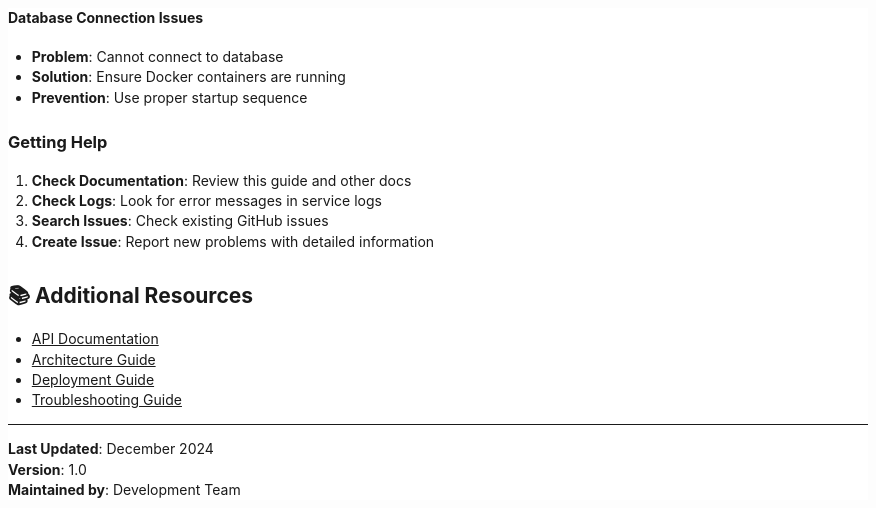 #### Database Connection Issues
- **Problem**: Cannot connect to database
- **Solution**: Ensure Docker containers are running
- **Prevention**: Use proper startup sequence

### Getting Help

1. **Check Documentation**: Review this guide and other docs
2. **Check Logs**: Look for error messages in service logs
3. **Search Issues**: Check existing GitHub issues
4. **Create Issue**: Report new problems with detailed information

## 📚 Additional Resources

- [API Documentation](./api/README.md)
- [Architecture Guide](./architecture/README.md)
- [Deployment Guide](./deployment/README.md)
- [Troubleshooting Guide](./troubleshooting.md)

---

**Last Updated**: December 2024  
**Version**: 1.0  
**Maintained by**: Development Team
